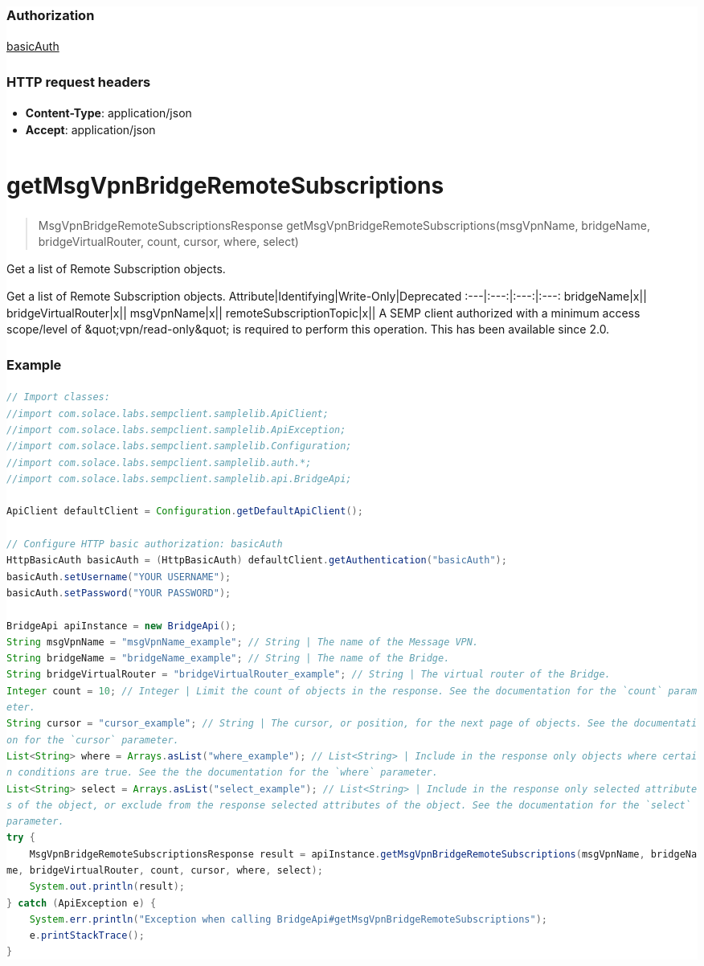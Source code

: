 ### Authorization

[basicAuth](../README.md#basicAuth)

### HTTP request headers

 - **Content-Type**: application/json
 - **Accept**: application/json

<a name="getMsgVpnBridgeRemoteSubscriptions"></a>
# **getMsgVpnBridgeRemoteSubscriptions**
> MsgVpnBridgeRemoteSubscriptionsResponse getMsgVpnBridgeRemoteSubscriptions(msgVpnName, bridgeName, bridgeVirtualRouter, count, cursor, where, select)

Get a list of Remote Subscription objects.

Get a list of Remote Subscription objects.   Attribute|Identifying|Write-Only|Deprecated :---|:---:|:---:|:---: bridgeName|x|| bridgeVirtualRouter|x|| msgVpnName|x|| remoteSubscriptionTopic|x||    A SEMP client authorized with a minimum access scope/level of \&quot;vpn/read-only\&quot; is required to perform this operation.  This has been available since 2.0.

### Example
```java
// Import classes:
//import com.solace.labs.sempclient.samplelib.ApiClient;
//import com.solace.labs.sempclient.samplelib.ApiException;
//import com.solace.labs.sempclient.samplelib.Configuration;
//import com.solace.labs.sempclient.samplelib.auth.*;
//import com.solace.labs.sempclient.samplelib.api.BridgeApi;

ApiClient defaultClient = Configuration.getDefaultApiClient();

// Configure HTTP basic authorization: basicAuth
HttpBasicAuth basicAuth = (HttpBasicAuth) defaultClient.getAuthentication("basicAuth");
basicAuth.setUsername("YOUR USERNAME");
basicAuth.setPassword("YOUR PASSWORD");

BridgeApi apiInstance = new BridgeApi();
String msgVpnName = "msgVpnName_example"; // String | The name of the Message VPN.
String bridgeName = "bridgeName_example"; // String | The name of the Bridge.
String bridgeVirtualRouter = "bridgeVirtualRouter_example"; // String | The virtual router of the Bridge.
Integer count = 10; // Integer | Limit the count of objects in the response. See the documentation for the `count` parameter.
String cursor = "cursor_example"; // String | The cursor, or position, for the next page of objects. See the documentation for the `cursor` parameter.
List<String> where = Arrays.asList("where_example"); // List<String> | Include in the response only objects where certain conditions are true. See the the documentation for the `where` parameter.
List<String> select = Arrays.asList("select_example"); // List<String> | Include in the response only selected attributes of the object, or exclude from the response selected attributes of the object. See the documentation for the `select` parameter.
try {
    MsgVpnBridgeRemoteSubscriptionsResponse result = apiInstance.getMsgVpnBridgeRemoteSubscriptions(msgVpnName, bridgeName, bridgeVirtualRouter, count, cursor, where, select);
    System.out.println(result);
} catch (ApiException e) {
    System.err.println("Exception when calling BridgeApi#getMsgVpnBridgeRemoteSubscriptions");
    e.printStackTrace();
}
```
